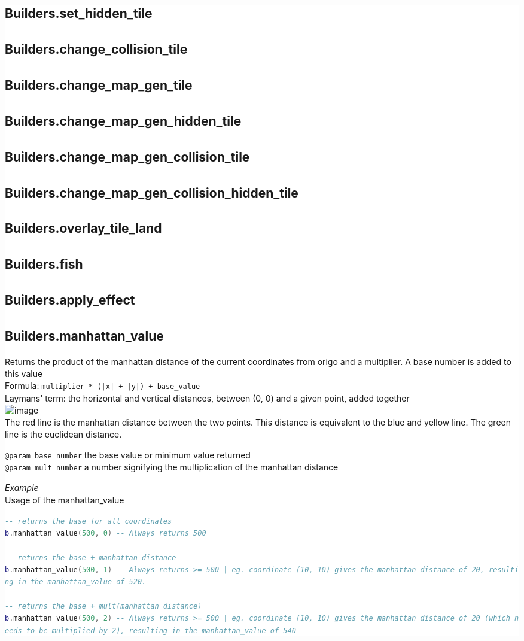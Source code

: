 ## Builders.set_hidden_tile

## Builders.change_collision_tile

## Builders.change_map_gen_tile

## Builders.change_map_gen_hidden_tile

## Builders.change_map_gen_collision_tile

## Builders.change_map_gen_collision_hidden_tile

## Builders.overlay_tile_land

## Builders.fish

## Builders.apply_effect

## Builders.manhattan_value
Returns the product of the manhattan distance of the current coordinates from origo and a multiplier. A base number is added to this value <br>
Formula: `multiplier * (|x| + |y|) + base_value` <br>
Laymans' term: the horizontal and vertical distances, between (0, 0) and a given point, added together <br>
![image](https://user-images.githubusercontent.com/44922798/52806591-acd7fe00-3089-11e9-9862-c94803634545.png)<br>
The red line is the manhattan distance between the two points. This distance is equivalent to the blue and yellow line. The green line is the euclidean distance.


`@param base number` the base value or minimum value returned <br> `@param mult number` a number signifying the multiplication of the manhattan distance <br>

_Example_
<br>
Usage of the manhattan_value
```lua
-- returns the base for all coordinates
b.manhattan_value(500, 0) -- Always returns 500

-- returns the base + manhattan distance
b.manhattan_value(500, 1) -- Always returns >= 500 | eg. coordinate (10, 10) gives the manhattan distance of 20, resulting in the manhattan_value of 520.

-- returns the base + mult(manhattan distance)
b.manhattan_value(500, 2) -- Always returns >= 500 | eg. coordinate (10, 10) gives the manhattan distance of 20 (which needs to be multiplied by 2), resulting in the manhattan_value of 540
```
